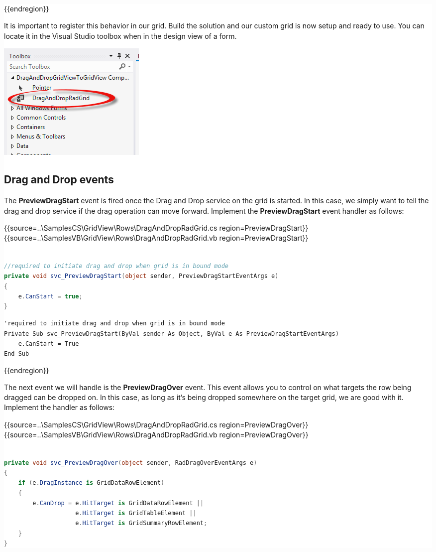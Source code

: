 {{endregion}} 

It is important to register this behavior in our grid. Build the solution and our custom grid is now setup and ready to use. You can locate it in the Visual Studio toolbox when in the design view of a form.

![gridview-rows-drag-and-drop 003](images/gridview-rows-drag-and-drop003.png)

## Drag and Drop events

The __PreviewDragStart__ event is fired once the Drag and Drop service on the grid is started. In this case, we simply want to tell the drag and drop service if the drag operation can move forward. Implement the __PreviewDragStart__ event handler as follows:

{{source=..\SamplesCS\GridView\Rows\DragAndDropRadGrid.cs region=PreviewDragStart}} 
{{source=..\SamplesVB\GridView\Rows\DragAndDropRadGrid.vb region=PreviewDragStart}} 

````C#
    
//required to initiate drag and drop when grid is in bound mode
private void svc_PreviewDragStart(object sender, PreviewDragStartEventArgs e)
{
    e.CanStart = true;
}

````
````VB.NET
'required to initiate drag and drop when grid is in bound mode
Private Sub svc_PreviewDragStart(ByVal sender As Object, ByVal e As PreviewDragStartEventArgs)
    e.CanStart = True
End Sub

````

{{endregion}} 

The next event we will handle is the __PreviewDragOver__ event. This event allows you to control on what targets the row being dragged can be dropped on. In this case, as long as it’s being dropped somewhere on the target grid, we are good with it. Implement the handler as follows:

{{source=..\SamplesCS\GridView\Rows\DragAndDropRadGrid.cs region=PreviewDragOver}} 
{{source=..\SamplesVB\GridView\Rows\DragAndDropRadGrid.vb region=PreviewDragOver}} 

````C#
                    
private void svc_PreviewDragOver(object sender, RadDragOverEventArgs e)
{
    if (e.DragInstance is GridDataRowElement)
    {
        e.CanDrop = e.HitTarget is GridDataRowElement ||
                    e.HitTarget is GridTableElement ||
                    e.HitTarget is GridSummaryRowElement;
    }
}

````
````VB.NET
````